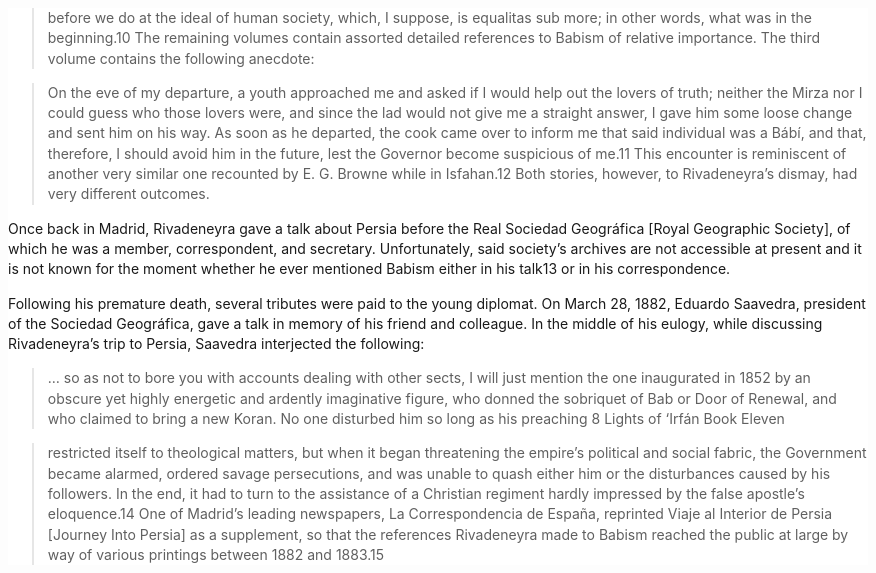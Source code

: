 > before we do at the ideal of human society, which, I
> suppose, is equalitas sub more; in other words, what
> was in the beginning.10
The remaining volumes contain assorted detailed references
to Babism of relative importance. The third volume contains
the following anecdote:

> On the eve of my departure, a youth approached me
> and asked if I would help out the lovers of truth;
> neither the Mirza nor I could guess who those lovers
> were, and since the lad would not give me a straight
> answer, I gave him some loose change and sent him on
> his way. As soon as he departed, the cook came over to
> inform me that said individual was a Bábí, and that,
> therefore, I should avoid him in the future, lest the
> Governor become suspicious of me.11
This encounter is reminiscent of another very similar one
recounted by E. G. Browne while in Isfahan.12 Both stories,
however, to Rivadeneyra’s dismay, had very different
outcomes.

Once back in Madrid, Rivadeneyra gave a talk about Persia
before the Real Sociedad Geográfica [Royal Geographic
Society], of which he was a member, correspondent, and
secretary. Unfortunately, said society’s archives are not
accessible at present and it is not known for the moment
whether he ever mentioned Babism either in his talk13 or in his
correspondence.

Following his premature death, several tributes were paid to
the young diplomat. On March 28, 1882, Eduardo Saavedra,
president of the Sociedad Geográfica, gave a talk in memory of
his friend and colleague. In the middle of his eulogy, while
discussing Rivadeneyra’s trip to Persia, Saavedra interjected
the following:

> … so as not to bore you with accounts dealing with
> other sects, I will just mention the one inaugurated in
> 1852 by an obscure yet highly energetic and ardently
> imaginative figure, who donned the sobriquet of Bab
> or Door of Renewal, and who claimed to bring a new
> Koran. No one disturbed him so long as his preaching
8                                       Lights of ‘Irfán Book Eleven

> restricted itself to theological matters, but when it
> began threatening the empire’s political and social
> fabric, the Government became alarmed, ordered
> savage persecutions, and was unable to quash either
> him or the disturbances caused by his followers. In the
> end, it had to turn to the assistance of a Christian
> regiment hardly impressed by the false apostle’s
> eloquence.14
One of Madrid’s leading newspapers, La Correspondencia
de España, reprinted Viaje al Interior de Persia [Journey Into
Persia] as a supplement, so that the references Rivadeneyra
made to Babism reached the public at large by way of various
printings between 1882 and 1883.15
